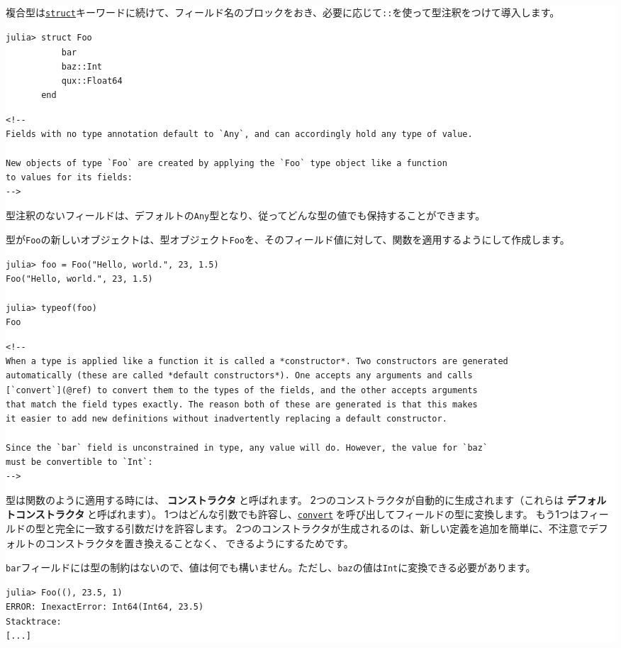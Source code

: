 複合型は[`struct`](@ref)キーワードに続けて、フィールド名のブロックをおき、必要に応じて`::`を使って型注釈をつけて導入します。

```jldoctest footype
julia> struct Foo
           bar
           baz::Int
           qux::Float64
       end
```

```@raw html
<!--
Fields with no type annotation default to `Any`, and can accordingly hold any type of value.

New objects of type `Foo` are created by applying the `Foo` type object like a function
to values for its fields:
-->
```
型注釈のないフィールドは、デフォルトの`Any`型となり、従ってどんな型の値でも保持することができます。

型が`Foo`の新しいオブジェクトは、型オブジェクト`Foo`を、そのフィールド値に対して、関数を適用するようにして作成します。

```jldoctest footype
julia> foo = Foo("Hello, world.", 23, 1.5)
Foo("Hello, world.", 23, 1.5)

julia> typeof(foo)
Foo
```

```@raw html
<!--
When a type is applied like a function it is called a *constructor*. Two constructors are generated
automatically (these are called *default constructors*). One accepts any arguments and calls
[`convert`](@ref) to convert them to the types of the fields, and the other accepts arguments
that match the field types exactly. The reason both of these are generated is that this makes
it easier to add new definitions without inadvertently replacing a default constructor.

Since the `bar` field is unconstrained in type, any value will do. However, the value for `baz`
must be convertible to `Int`:
-->
```

型は関数のように適用する時には、 **コンストラクタ** と呼ばれます。
2つのコンストラクタが自動的に生成されます（これらは **デフォルトコンストラクタ** と呼ばれます）。
1つはどんな引数でも許容し、[`convert`](@ref) を呼び出してフィールドの型に変換します。
もう1つはフィールドの型と完全に一致する引数だけを許容します。
2つのコンストラクタが生成されるのは、新しい定義を追加を簡単に、不注意でデフォルトのコンストラクタを置き換えることなく、
できるようにするためです。

`bar`フィールドには型の制約はないので、値は何でも構いません。ただし、`baz`の値は`Int`に変換できる必要があります。



```jldoctest footype
julia> Foo((), 23.5, 1)
ERROR: InexactError: Int64(Int64, 23.5)
Stacktrace:
[...]
```
